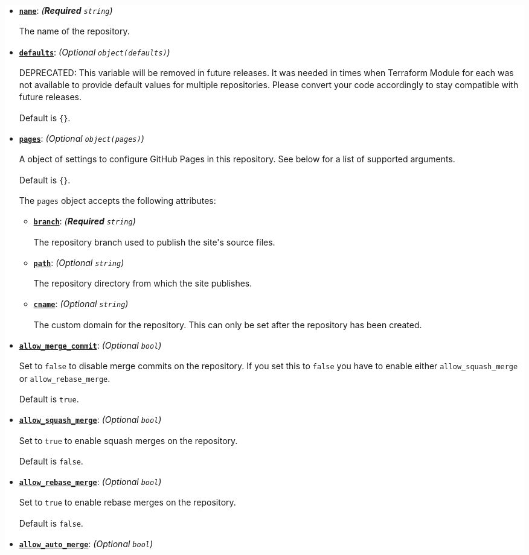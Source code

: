 - [**`name`**](#var-name): *(**Required** `string`)*<a name="var-name"></a>

  The name of the repository.

- [**`defaults`**](#var-defaults): *(Optional `object(defaults)`)*<a name="var-defaults"></a>

  DEPRECATED:
  This variable will be removed in future releases.
  It was needed in times when Terraform Module for each was not available to provide default values for multiple repositories.
  Please convert your code accordingly to stay compatible with future releases.

  Default is `{}`.

- [**`pages`**](#var-pages): *(Optional `object(pages)`)*<a name="var-pages"></a>

  A object of settings to configure GitHub Pages in this repository.
  See below for a list of supported arguments.

  Default is `{}`.

  The `pages` object accepts the following attributes:

  - [**`branch`**](#attr-pages-branch): *(**Required** `string`)*<a name="attr-pages-branch"></a>

    The repository branch used to publish the site's source files.

  - [**`path`**](#attr-pages-path): *(Optional `string`)*<a name="attr-pages-path"></a>

    The repository directory from which the site publishes.

  - [**`cname`**](#attr-pages-cname): *(Optional `string`)*<a name="attr-pages-cname"></a>

    The custom domain for the repository. This can only be set after the
    repository has been created.

- [**`allow_merge_commit`**](#var-allow_merge_commit): *(Optional `bool`)*<a name="var-allow_merge_commit"></a>

  Set to `false` to disable merge commits on the repository.
  If you set this to `false` you have to enable either `allow_squash_merge`
  or `allow_rebase_merge`.

  Default is `true`.

- [**`allow_squash_merge`**](#var-allow_squash_merge): *(Optional `bool`)*<a name="var-allow_squash_merge"></a>

  Set to `true` to enable squash merges on the repository.

  Default is `false`.

- [**`allow_rebase_merge`**](#var-allow_rebase_merge): *(Optional `bool`)*<a name="var-allow_rebase_merge"></a>

  Set to `true` to enable rebase merges on the repository.

  Default is `false`.

- [**`allow_auto_merge`**](#var-allow_auto_merge): *(Optional `bool`)*<a name="var-allow_auto_merge"></a>
